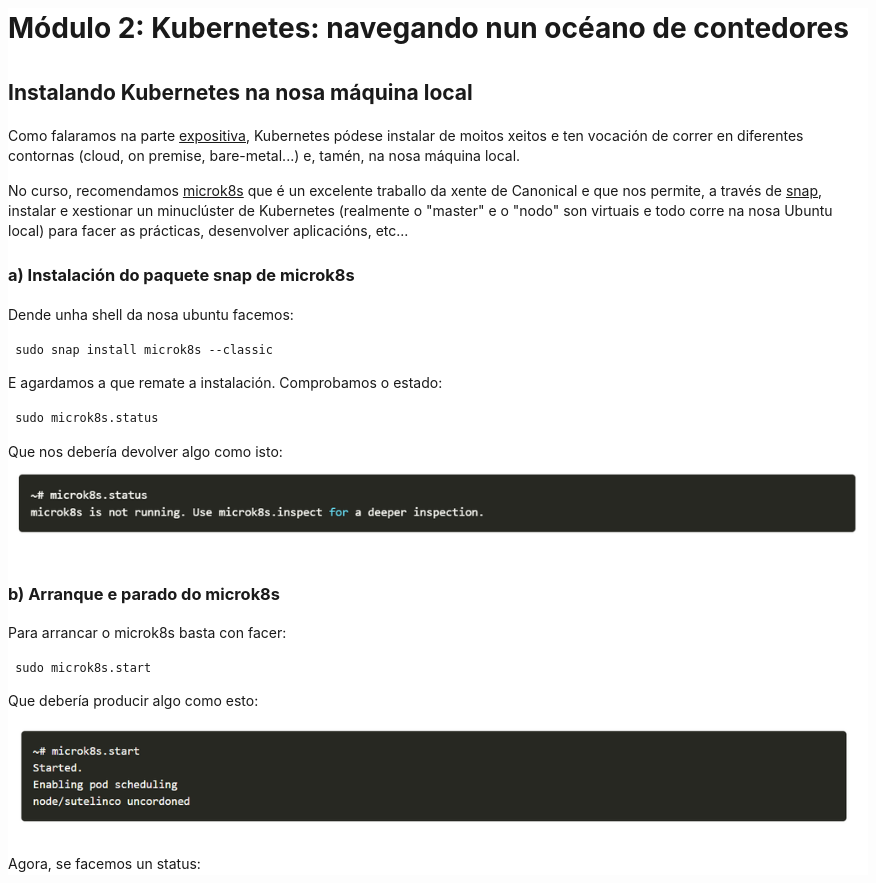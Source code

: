# Módulo 2: Kubernetes: navegando nun océano de contedores

## Instalando Kubernetes na nosa máquina local

Como falaramos na parte [expositiva](../02_kubernetes/01_que_e_kubernetes.md), Kubernetes pódese instalar de moitos xeitos e ten vocación de correr en diferentes contornas (cloud, on premise, bare-metal...) e, tamén, na nosa máquina local. 

No curso, recomendamos [microk8s](https://microk8s.io/) que é un excelente traballo da xente de Canonical e que nos permite, a través de [snap](https://snapcraft.io/), instalar e xestionar un minuclúster de Kubernetes (realmente o "master" e o "nodo" son virtuais e todo corre na nosa Ubuntu local) para facer as prácticas, desenvolver aplicacións, etc... 

### a) Instalación do paquete snap de microk8s
Dende unha shell da nosa ubuntu facemos:

```shell
 sudo snap install microk8s --classic
```

E agardamos a que remate a instalación. 
Comprobamos o estado:

```shell
 sudo microk8s.status
```

Que nos debería devolver algo como isto:
![actividades1](./../_media/02/actividades1.png)

### b) Arranque e parado do microk8s
Para arrancar o microk8s basta con facer:

```shell
 sudo microk8s.start
```

Que debería producir algo como esto:
![actividades2](./../_media/02/actividades2.png)

Agora, se facemos un status:
